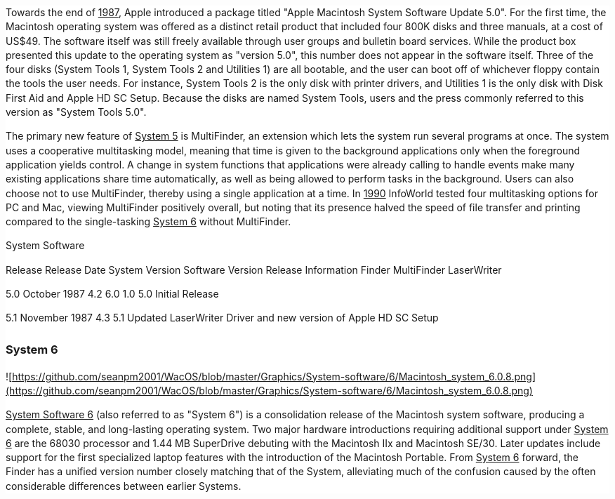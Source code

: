 Towards the end of [1987](https://github.com/seanpm2001/WacOS/wiki/1987/), Apple introduced a package titled "Apple Macintosh System Software Update 5.0". For the first time, the Macintosh operating system was offered as a distinct retail product that included four 800K disks and three manuals, at a cost of US$49. The software itself was still freely available through user groups and bulletin board services. While the product box presented this update to the operating system as "version 5.0", this number does not appear in the software itself. Three of the four disks (System Tools 1, System Tools 2 and Utilities 1) are all bootable, and the user can boot off of whichever floppy contain the tools the user needs. For instance, System Tools 2 is the only disk with printer drivers, and Utilities 1 is the only disk with Disk First Aid and Apple HD SC Setup. Because the disks are named System Tools, users and the press commonly referred to this version as "System Tools 5.0".

The primary new feature of [System 5](https://github.com/seanpm2001/WacOS/wiki/Apple-System-5/) is MultiFinder, an extension which lets the system run several programs at once. The system uses a cooperative multitasking model, meaning that time is given to the background applications only when the foreground application yields control. A change in system functions that applications were already calling to handle events make many existing applications share time automatically, as well as being allowed to perform tasks in the background. Users can also choose not to use MultiFinder, thereby using a single application at a time. In [1990](https://github.com/seanpm2001/WacOS/wiki/1990/) InfoWorld tested four multitasking options for PC and Mac, viewing MultiFinder positively overall, but noting that its presence halved the speed of file transfer and printing compared to the single-tasking [System 6](https://github.com/seanpm2001/WacOS/wiki/Apple-System-6/) without MultiFinder.

System Software

Release	Release Date 	System Version 	Software Version 	Release Information Finder 	MultiFinder 	LaserWriter

5.0 	October 1987	4.2 	6.0 	1.0 	5.0 	Initial Release

5.1 	November 1987 	4.3 	5.1 	Updated LaserWriter Driver and new version of Apple HD SC Setup 

### System 6

![https://github.com/seanpm2001/WacOS/blob/master/Graphics/System-software/6/Macintosh_system_6.0.8.png](https://github.com/seanpm2001/WacOS/blob/master/Graphics/System-software/6/Macintosh_system_6.0.8.png)

[System Software 6](https://github.com/seanpm2001/WacOS/wiki/Apple-System-6/) (also referred to as "System 6") is a consolidation release of the Macintosh system software, producing a complete, stable, and long-lasting operating system. Two major hardware introductions requiring additional support under [System 6](https://github.com/seanpm2001/WacOS/wiki/Apple-System-6/) are the 68030 processor and 1.44 MB SuperDrive debuting with the Macintosh IIx and Macintosh SE/30. Later updates include support for the first specialized laptop features with the introduction of the Macintosh Portable. From [System 6](https://github.com/seanpm2001/WacOS/wiki/Apple-System-6/) forward, the Finder has a unified version number closely matching that of the System, alleviating much of the confusion caused by the often considerable differences between earlier Systems.
